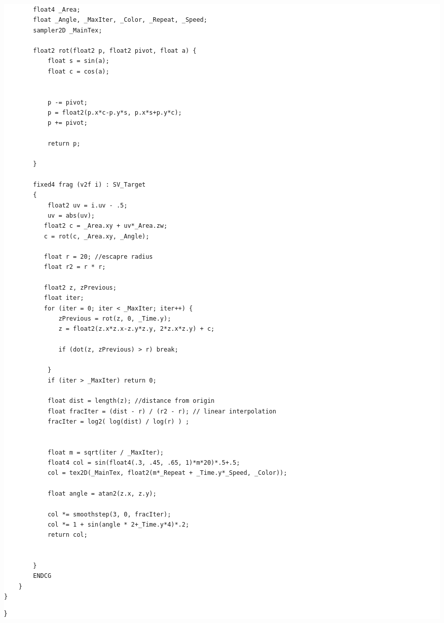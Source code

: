             float4 _Area;
            float _Angle, _MaxIter, _Color, _Repeat, _Speed;
            sampler2D _MainTex;
            
            float2 rot(float2 p, float2 pivot, float a) {
                float s = sin(a);
                float c = cos(a);
                   
                  
                p -= pivot;
                p = float2(p.x*c-p.y*s, p.x*s+p.y*c);
                p += pivot;

                return p;

            }

            fixed4 frag (v2f i) : SV_Target
            {
                float2 uv = i.uv - .5;
                uv = abs(uv);
               float2 c = _Area.xy + uv*_Area.zw; 
               c = rot(c, _Area.xy, _Angle);

               float r = 20; //escapre radius
               float r2 = r * r;

               float2 z, zPrevious;
               float iter;
               for (iter = 0; iter < _MaxIter; iter++) {
                   zPrevious = rot(z, 0, _Time.y);
                   z = float2(z.x*z.x-z.y*z.y, 2*z.x*z.y) + c;

                   if (dot(z, zPrevious) > r) break;
                   
                }
                if (iter > _MaxIter) return 0;
                
                float dist = length(z); //distance from origin
                float fracIter = (dist - r) / (r2 - r); // linear interpolation 
                fracIter = log2( log(dist) / log(r) ) ;

                
                float m = sqrt(iter / _MaxIter);
                float4 col = sin(float4(.3, .45, .65, 1)*m*20)*.5+.5;
                col = tex2D(_MainTex, float2(m*_Repeat + _Time.y*_Speed, _Color));

                float angle = atan2(z.x, z.y);
                
                col *= smoothstep(3, 0, fracIter);
                col *= 1 + sin(angle * 2+_Time.y*4)*.2;
                return col;
            
               
            }
            ENDCG
        }
    }
}
